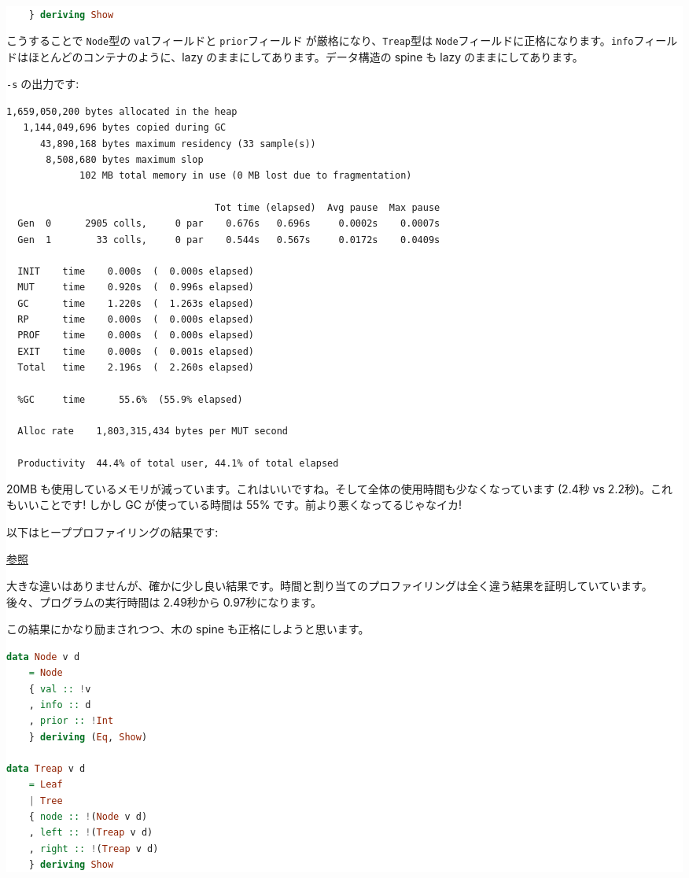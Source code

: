 ```haskell
    } deriving Show
```

こうすることで `Node`型の `val`フィールドと `prior`フィールド が厳格になり、`Treap`型は `Node`フィールドに正格になります。`info`フィールドはほとんどのコンテナのように、lazy のままにしてあります。データ構造の spine も lazy のままにしてあります。

`-s` の出力です:

```
1,659,050,200 bytes allocated in the heap
   1,144,049,696 bytes copied during GC
      43,890,168 bytes maximum residency (33 sample(s))
       8,508,680 bytes maximum slop
             102 MB total memory in use (0 MB lost due to fragmentation)

                                     Tot time (elapsed)  Avg pause  Max pause
  Gen  0      2905 colls,     0 par    0.676s   0.696s     0.0002s    0.0007s
  Gen  1        33 colls,     0 par    0.544s   0.567s     0.0172s    0.0409s

  INIT    time    0.000s  (  0.000s elapsed)
  MUT     time    0.920s  (  0.996s elapsed)
  GC      time    1.220s  (  1.263s elapsed)
  RP      time    0.000s  (  0.000s elapsed)
  PROF    time    0.000s  (  0.000s elapsed)
  EXIT    time    0.000s  (  0.001s elapsed)
  Total   time    2.196s  (  2.260s elapsed)

  %GC     time      55.6%  (55.9% elapsed)

  Alloc rate    1,803,315,434 bytes per MUT second

  Productivity  44.4% of total user, 44.1% of total elapsed
```

20MB も使用しているメモリが減っています。これはいいですね。そして全体の使用時間も少なくなっています (2.4秒 vs 2.2秒)。これもいいことです! しかし GC が使っている時間は 55% です。前より悪くなってるじゃなイカ!

以下はヒーププロファイリングの結果です:

[参照](http://www.parsonsmatt.org/treap-strict-nodes.png)

大きな違いはありませんが、確かに少し良い結果です。時間と割り当てのプロファイリングは全く違う結果を証明していています。後々、プログラムの実行時間は 2.49秒から 0.97秒になります。

この結果にかなり励まされつつ、木の spine も正格にしようと思います。

```haskell
data Node v d 
    = Node 
    { val :: !v
    , info :: d
    , prior :: !Int 
    } deriving (Eq, Show)

data Treap v d 
    = Leaf 
    | Tree 
    { node :: !(Node v d)
    , left :: !(Treap v d)
    , right :: !(Treap v d)
    } deriving Show
```
